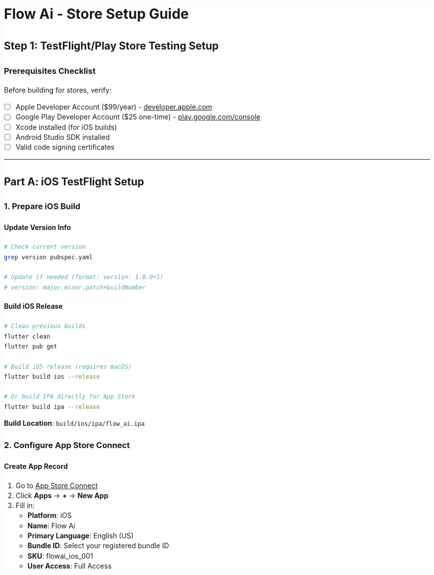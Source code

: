 # Flow Ai - Store Setup Guide

## Step 1: TestFlight/Play Store Testing Setup

### Prerequisites Checklist

Before building for stores, verify:

- [ ] Apple Developer Account ($99/year) - [developer.apple.com](https://developer.apple.com)
- [ ] Google Play Developer Account ($25 one-time) - [play.google.com/console](https://play.google.com/console)
- [ ] Xcode installed (for iOS builds)
- [ ] Android Studio SDK installed
- [ ] Valid code signing certificates

---

## Part A: iOS TestFlight Setup

### 1. Prepare iOS Build

#### Update Version Info
```bash
# Check current version
grep version pubspec.yaml

# Update if needed (format: version: 1.0.0+1)
# version: major.minor.patch+buildNumber
```

#### Build iOS Release
```bash
# Clean previous builds
flutter clean
flutter pub get

# Build iOS release (requires macOS)
flutter build ios --release

# Or build IPA directly for App Store
flutter build ipa --release
```

**Build Location**: `build/ios/ipa/flow_ai.ipa`

### 2. Configure App Store Connect

#### Create App Record
1. Go to [App Store Connect](https://appstoreconnect.apple.com)
2. Click **Apps** → **+** → **New App**
3. Fill in:
   - **Platform**: iOS
   - **Name**: Flow Ai
   - **Primary Language**: English (US)
   - **Bundle ID**: Select your registered bundle ID
   - **SKU**: flowai_ios_001
   - **User Access**: Full Access
